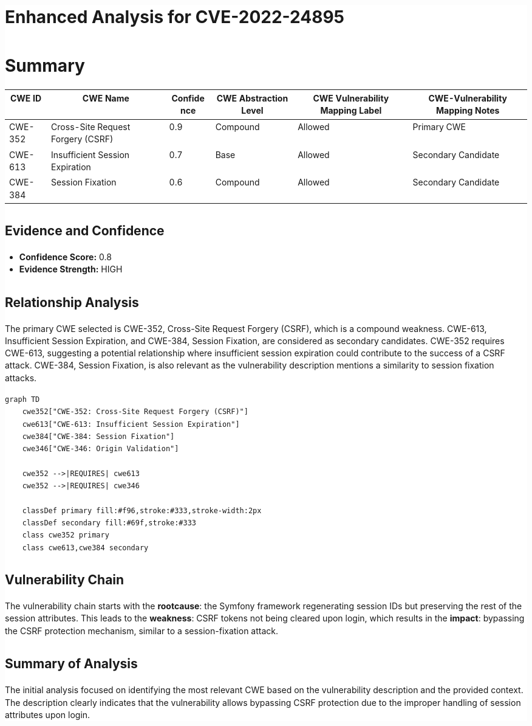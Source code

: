 # Enhanced Analysis for CVE-2022-24895

# Summary
| CWE ID | CWE Name | Confidence | CWE Abstraction Level | CWE Vulnerability Mapping Label | CWE-Vulnerability Mapping Notes |
|---|---|---|---|---|---|
| CWE-352 | Cross-Site Request Forgery (CSRF) | 0.9 | Compound | Allowed | Primary CWE |
| CWE-613 | Insufficient Session Expiration | 0.7 | Base | Allowed | Secondary Candidate |
| CWE-384 | Session Fixation | 0.6 | Compound | Allowed | Secondary Candidate |

## Evidence and Confidence

*   **Confidence Score:** 0.8
*   **Evidence Strength:** HIGH

## Relationship Analysis
The primary CWE selected is CWE-352, Cross-Site Request Forgery (CSRF), which is a compound weakness. CWE-613, Insufficient Session Expiration, and CWE-384, Session Fixation, are considered as secondary candidates. CWE-352 requires CWE-613, suggesting a potential relationship where insufficient session expiration could contribute to the success of a CSRF attack. CWE-384, Session Fixation, is also relevant as the vulnerability description mentions a similarity to session fixation attacks.

```mermaid
graph TD
    cwe352["CWE-352: Cross-Site Request Forgery (CSRF)"]
    cwe613["CWE-613: Insufficient Session Expiration"]
    cwe384["CWE-384: Session Fixation"]
    cwe346["CWE-346: Origin Validation"]

    cwe352 -->|REQUIRES| cwe613
    cwe352 -->|REQUIRES| cwe346
    
    classDef primary fill:#f96,stroke:#333,stroke-width:2px
    classDef secondary fill:#69f,stroke:#333
    class cwe352 primary
    class cwe613,cwe384 secondary
```

## Vulnerability Chain
The vulnerability chain starts with the **rootcause**: the Symfony framework regenerating session IDs but preserving the rest of the session attributes. This leads to the **weakness**: CSRF tokens not being cleared upon login, which results in the **impact**: bypassing the CSRF protection mechanism, similar to a session-fixation attack.

## Summary of Analysis
The initial analysis focused on identifying the most relevant CWE based on the vulnerability description and the provided context. The description clearly indicates that the vulnerability allows bypassing CSRF protection due to the improper handling of session attributes upon login.
